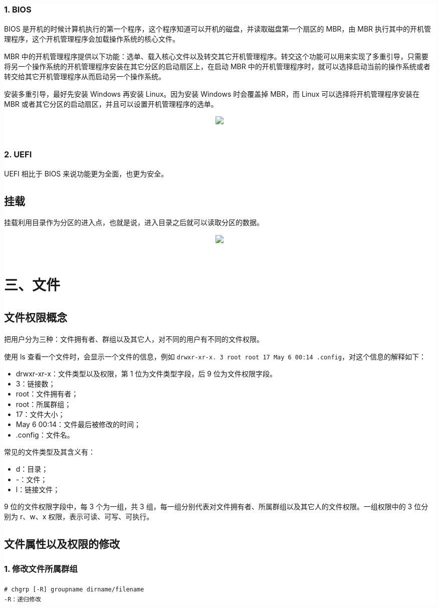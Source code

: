 ### 1. BIOS

BIOS 是开机的时候计算机执行的第一个程序，这个程序知道可以开机的磁盘，并读取磁盘第一个扇区的 MBR，由 MBR 执行其中的开机管理程序，这个开机管理程序会加载操作系统的核心文件。

MBR 中的开机管理程序提供以下功能：选单、载入核心文件以及转交其它开机管理程序。转交这个功能可以用来实现了多重引导，只需要将另一个操作系统的开机管理程序安装在其它分区的启动扇区上，在启动 MBR 中的开机管理程序时，就可以选择启动当前的操作系统或者转交给其它开机管理程序从而启动另一个操作系统。

安装多重引导，最好先安装 Windows 再安装 Linux。因为安装 Windows 时会覆盖掉 MBR，而 Linux 可以选择将开机管理程序安装在 MBR 或者其它分区的启动扇区，并且可以设置开机管理程序的选单。

<div align="center"> <img src="../pics//f900f266-a323-42b2-bc43-218fdb8811a8.jpg" width="600"/> </div><br>

### 2. UEFI

UEFI 相比于 BIOS 来说功能更为全面，也更为安全。

## 挂载

挂载利用目录作为分区的进入点，也就是说，进入目录之后就可以读取分区的数据。

<div align="center"> <img src="../pics//249f3bb1-feee-4805-a259-a72699d638ca.jpg" width="500"/> </div><br>

# 三、文件

## 文件权限概念

把用户分为三种：文件拥有者、群组以及其它人，对不同的用户有不同的文件权限。

使用 ls 查看一个文件时，会显示一个文件的信息，例如 `drwxr-xr-x. 3 root root 17 May 6 00:14 .config`，对这个信息的解释如下：

- drwxr-xr-x：文件类型以及权限，第 1 位为文件类型字段，后 9 位为文件权限字段。
- 3：链接数；
- root：文件拥有者；
- root：所属群组；
- 17：文件大小；
- May 6 00:14：文件最后被修改的时间；
- .config：文件名。

常见的文件类型及其含义有：

- d：目录；
- -：文件；
- l：链接文件；

9 位的文件权限字段中，每 3 个为一组，共 3 组，每一组分别代表对文件拥有者、所属群组以及其它人的文件权限。一组权限中的 3 位分别为 r、w、x 权限，表示可读、可写、可执行。

## 文件属性以及权限的修改

### 1. 修改文件所属群组

```html
# chgrp [-R] groupname dirname/filename
-R：递归修改
```
